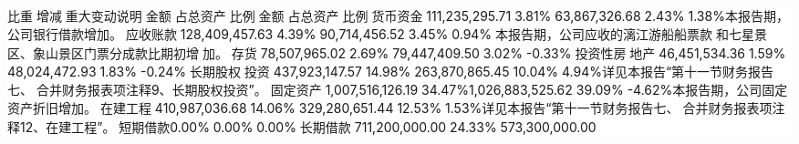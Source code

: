 比重
增减
重大变动说明
金额
占总资产
比例
金额
占总资产
比例
货币资金
111,235,295.71
3.81%
63,867,326.68
2.43%
1.38%本报告期，公司银行借款增加。
应收账款
128,409,457.63
4.39%
90,714,456.52
3.45%
0.94%
本报告期，公司应收的漓江游船船票款
和七星景区、象山景区门票分成款比期初增
加。
存货
78,507,965.02
2.69%
79,447,409.50
3.02%
-0.33%
投资性房
地产
46,451,534.36
1.59%
48,024,472.93
1.83%
-0.24%
长期股权
投资
437,923,147.57
14.98%
263,870,865.45
10.04%
4.94%详见本报告“第十一节财务报告七、
合并财务报表项注释9、长期股权投资”。
固定资产
1,007,516,126.19
34.47%1,026,883,525.62
39.09%
-4.62%本报告期，公司固定资产折旧增加。
在建工程
410,987,036.68
14.06%
329,280,651.44
12.53%
1.53%详见本报告“第十一节财务报告七、
合并财务报表项注释12、在建工程”。
短期借款0.00%
0.00%
0.00%
长期借款
711,200,000.00
24.33%
573,300,000.00